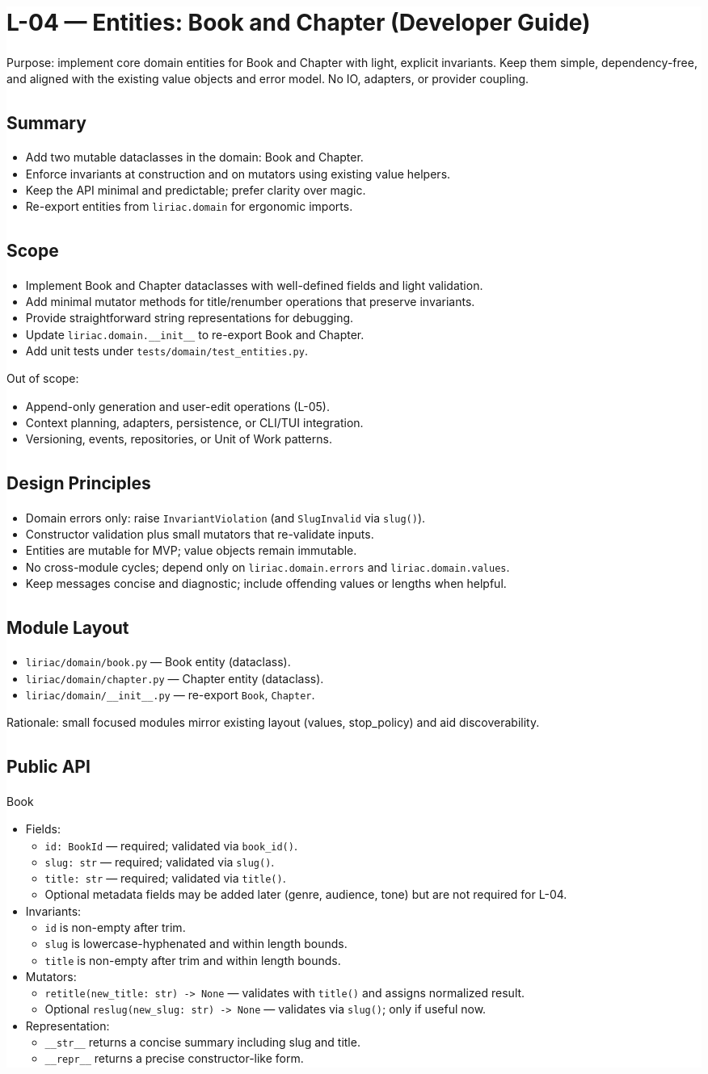 # L-04 — Entities: Book and Chapter (Developer Guide)

Purpose: implement core domain entities for Book and Chapter with light, explicit invariants. Keep them simple, dependency-free, and aligned with the existing value objects and error model. No IO, adapters, or provider coupling.

## Summary
- Add two mutable dataclasses in the domain: Book and Chapter.
- Enforce invariants at construction and on mutators using existing value helpers.
- Keep the API minimal and predictable; prefer clarity over magic.
- Re-export entities from `liriac.domain` for ergonomic imports.

## Scope
- Implement Book and Chapter dataclasses with well-defined fields and light validation.
- Add minimal mutator methods for title/renumber operations that preserve invariants.
- Provide straightforward string representations for debugging.
- Update `liriac.domain.__init__` to re-export Book and Chapter.
- Add unit tests under `tests/domain/test_entities.py`.

Out of scope:
- Append-only generation and user-edit operations (L-05).
- Context planning, adapters, persistence, or CLI/TUI integration.
- Versioning, events, repositories, or Unit of Work patterns.

## Design Principles
- Domain errors only: raise `InvariantViolation` (and `SlugInvalid` via `slug()`).
- Constructor validation plus small mutators that re-validate inputs.
- Entities are mutable for MVP; value objects remain immutable.
- No cross-module cycles; depend only on `liriac.domain.errors` and `liriac.domain.values`.
- Keep messages concise and diagnostic; include offending values or lengths when helpful.

## Module Layout
- `liriac/domain/book.py` — Book entity (dataclass).
- `liriac/domain/chapter.py` — Chapter entity (dataclass).
- `liriac/domain/__init__.py` — re-export `Book`, `Chapter`.

Rationale: small focused modules mirror existing layout (values, stop_policy) and aid discoverability.

## Public API
Book
- Fields:
  - `id: BookId` — required; validated via `book_id()`.
  - `slug: str` — required; validated via `slug()`.
  - `title: str` — required; validated via `title()`.
  - Optional metadata fields may be added later (genre, audience, tone) but are not required for L-04.
- Invariants:
  - `id` is non-empty after trim.
  - `slug` is lowercase-hyphenated and within length bounds.
  - `title` is non-empty after trim and within length bounds.
- Mutators:
  - `retitle(new_title: str) -> None` — validates with `title()` and assigns normalized result.
  - Optional `reslug(new_slug: str) -> None` — validates via `slug()`; only if useful now.
- Representation:
  - `__str__` returns a concise summary including slug and title.
  - `__repr__` returns a precise constructor-like form.
